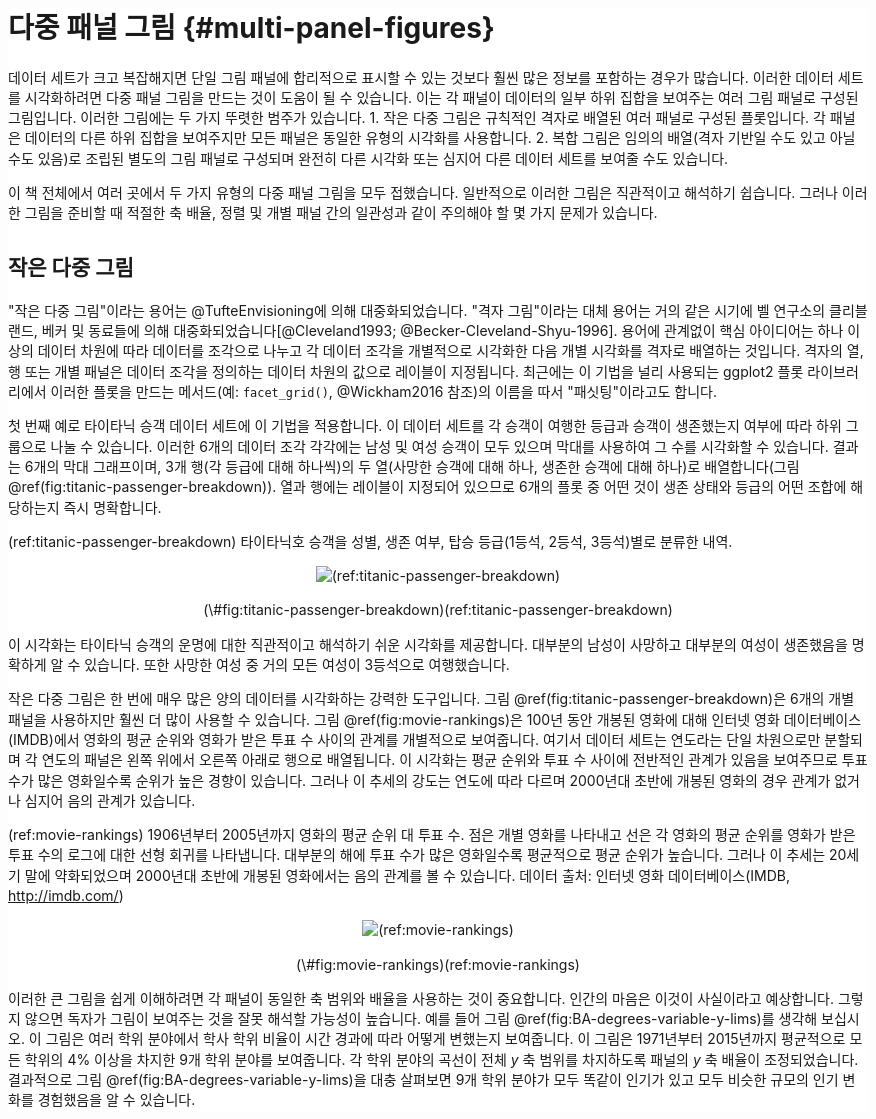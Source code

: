 # 다중 패널 그림 {#multi-panel-figures}

데이터 세트가 크고 복잡해지면 단일 그림 패널에 합리적으로 표시할 수 있는 것보다 훨씬 많은 정보를 포함하는 경우가 많습니다. 이러한 데이터 세트를 시각화하려면 다중 패널 그림을 만드는 것이 도움이 될 수 있습니다. 이는 각 패널이 데이터의 일부 하위 집합을 보여주는 여러 그림 패널로 구성된 그림입니다. 이러한 그림에는 두 가지 뚜렷한 범주가 있습니다. 1. 작은 다중 그림은 규칙적인 격자로 배열된 여러 패널로 구성된 플롯입니다. 각 패널은 데이터의 다른 하위 집합을 보여주지만 모든 패널은 동일한 유형의 시각화를 사용합니다. 2. 복합 그림은 임의의 배열(격자 기반일 수도 있고 아닐 수도 있음)로 조립된 별도의 그림 패널로 구성되며 완전히 다른 시각화 또는 심지어 다른 데이터 세트를 보여줄 수도 있습니다.

이 책 전체에서 여러 곳에서 두 가지 유형의 다중 패널 그림을 모두 접했습니다. 일반적으로 이러한 그림은 직관적이고 해석하기 쉽습니다. 그러나 이러한 그림을 준비할 때 적절한 축 배율, 정렬 및 개별 패널 간의 일관성과 같이 주의해야 할 몇 가지 문제가 있습니다.

## 작은 다중 그림

"작은 다중 그림"이라는 용어는 @TufteEnvisioning에 의해 대중화되었습니다. "격자 그림"이라는 대체 용어는 거의 같은 시기에 벨 연구소의 클리블랜드, 베커 및 동료들에 의해 대중화되었습니다[@Cleveland1993; @Becker-Cleveland-Shyu-1996]. 용어에 관계없이 핵심 아이디어는 하나 이상의 데이터 차원에 따라 데이터를 조각으로 나누고 각 데이터 조각을 개별적으로 시각화한 다음 개별 시각화를 격자로 배열하는 것입니다. 격자의 열, 행 또는 개별 패널은 데이터 조각을 정의하는 데이터 차원의 값으로 레이블이 지정됩니다. 최근에는 이 기법을 널리 사용되는 ggplot2 플롯 라이브러리에서 이러한 플롯을 만드는 메서드(예: `facet_grid()`, @Wickham2016 참조)의 이름을 따서 "패싯팅"이라고도 합니다.

첫 번째 예로 타이타닉 승객 데이터 세트에 이 기법을 적용합니다. 이 데이터 세트를 각 승객이 여행한 등급과 승객이 생존했는지 여부에 따라 하위 그룹으로 나눌 수 있습니다. 이러한 6개의 데이터 조각 각각에는 남성 및 여성 승객이 모두 있으며 막대를 사용하여 그 수를 시각화할 수 있습니다. 결과는 6개의 막대 그래프이며, 3개 행(각 등급에 대해 하나씩)의 두 열(사망한 승객에 대해 하나, 생존한 승객에 대해 하나)로 배열합니다(그림 \@ref(fig:titanic-passenger-breakdown)). 열과 행에는 레이블이 지정되어 있으므로 6개의 플롯 중 어떤 것이 생존 상태와 등급의 어떤 조합에 해당하는지 즉시 명확합니다.

(ref:titanic-passenger-breakdown) 타이타닉호 승객을 성별, 생존 여부, 탑승 등급(1등석, 2등석, 3등석)별로 분류한 내역.

<div class="figure" style="text-align: center">
<img src="multi-panel_figures_files/figure-html/titanic-passenger-breakdown-1.png" alt="(ref:titanic-passenger-breakdown)" width="480" />
<p class="caption">(\#fig:titanic-passenger-breakdown)(ref:titanic-passenger-breakdown)</p>
</div>

이 시각화는 타이타닉 승객의 운명에 대한 직관적이고 해석하기 쉬운 시각화를 제공합니다. 대부분의 남성이 사망하고 대부분의 여성이 생존했음을 명확하게 알 수 있습니다. 또한 사망한 여성 중 거의 모든 여성이 3등석으로 여행했습니다.

작은 다중 그림은 한 번에 매우 많은 양의 데이터를 시각화하는 강력한 도구입니다. 그림 \@ref(fig:titanic-passenger-breakdown)은 6개의 개별 패널을 사용하지만 훨씬 더 많이 사용할 수 있습니다. 그림 \@ref(fig:movie-rankings)은 100년 동안 개봉된 영화에 대해 인터넷 영화 데이터베이스(IMDB)에서 영화의 평균 순위와 영화가 받은 투표 수 사이의 관계를 개별적으로 보여줍니다. 여기서 데이터 세트는 연도라는 단일 차원으로만 분할되며 각 연도의 패널은 왼쪽 위에서 오른쪽 아래로 행으로 배열됩니다. 이 시각화는 평균 순위와 투표 수 사이에 전반적인 관계가 있음을 보여주므로 투표 수가 많은 영화일수록 순위가 높은 경향이 있습니다. 그러나 이 추세의 강도는 연도에 따라 다르며 2000년대 초반에 개봉된 영화의 경우 관계가 없거나 심지어 음의 관계가 있습니다.

(ref:movie-rankings) 1906년부터 2005년까지 영화의 평균 순위 대 투표 수. 점은 개별 영화를 나타내고 선은 각 영화의 평균 순위를 영화가 받은 투표 수의 로그에 대한 선형 회귀를 나타냅니다. 대부분의 해에 투표 수가 많은 영화일수록 평균적으로 평균 순위가 높습니다. 그러나 이 추세는 20세기 말에 약화되었으며 2000년대 초반에 개봉된 영화에서는 음의 관계를 볼 수 있습니다. 데이터 출처: 인터넷 영화 데이터베이스(IMDB, http://imdb.com/)

<div class="figure" style="text-align: center">
<img src="multi-panel_figures_files/figure-html/movie-rankings-1.png" alt="(ref:movie-rankings)" width="754.285714285714" />
<p class="caption">(\#fig:movie-rankings)(ref:movie-rankings)</p>
</div>

이러한 큰 그림을 쉽게 이해하려면 각 패널이 동일한 축 범위와 배율을 사용하는 것이 중요합니다. 인간의 마음은 이것이 사실이라고 예상합니다. 그렇지 않으면 독자가 그림이 보여주는 것을 잘못 해석할 가능성이 높습니다. 예를 들어 그림 \@ref(fig:BA-degrees-variable-y-lims)를 생각해 보십시오. 이 그림은 여러 학위 분야에서 학사 학위 비율이 시간 경과에 따라 어떻게 변했는지 보여줍니다. 이 그림은 1971년부터 2015년까지 평균적으로 모든 학위의 4% 이상을 차지한 9개 학위 분야를 보여줍니다. 각 학위 분야의 곡선이 전체 *y* 축 범위를 차지하도록 패널의 *y* 축 배율이 조정되었습니다. 결과적으로 그림 \@ref(fig:BA-degrees-variable-y-lims)을 대충 살펴보면 9개 학위 분야가 모두 똑같이 인기가 있고 모두 비슷한 규모의 인기 변화를 경험했음을 알 수 있습니다.
